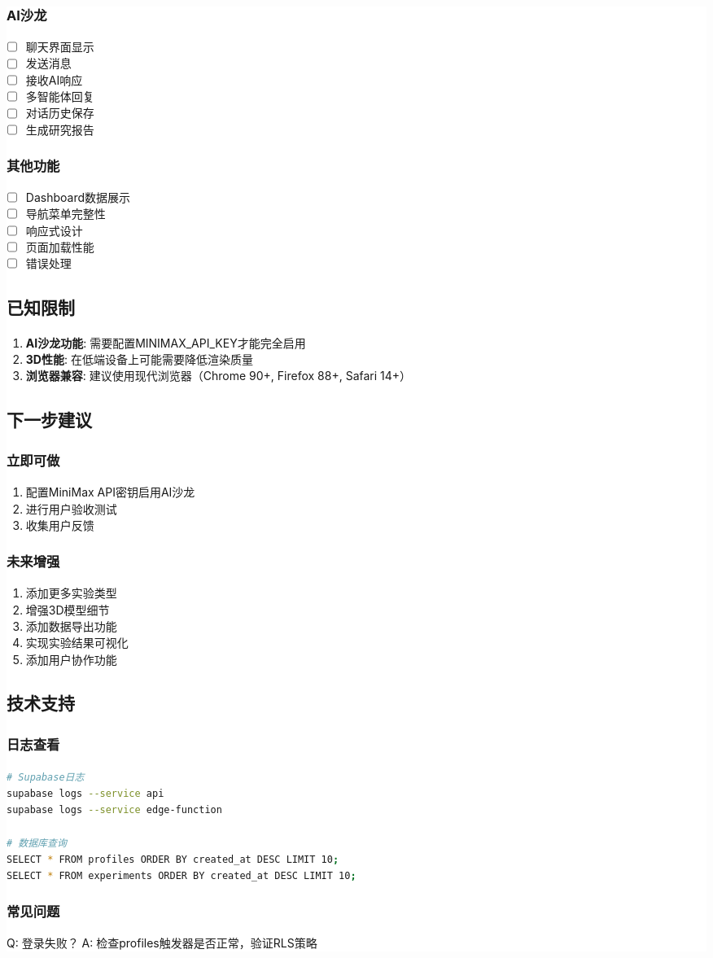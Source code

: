 ### AI沙龙
- [ ] 聊天界面显示
- [ ] 发送消息
- [ ] 接收AI响应
- [ ] 多智能体回复
- [ ] 对话历史保存
- [ ] 生成研究报告

### 其他功能
- [ ] Dashboard数据展示
- [ ] 导航菜单完整性
- [ ] 响应式设计
- [ ] 页面加载性能
- [ ] 错误处理

## 已知限制

1. **AI沙龙功能**: 需要配置MINIMAX_API_KEY才能完全启用
2. **3D性能**: 在低端设备上可能需要降低渲染质量
3. **浏览器兼容**: 建议使用现代浏览器（Chrome 90+, Firefox 88+, Safari 14+）

## 下一步建议

### 立即可做
1. 配置MiniMax API密钥启用AI沙龙
2. 进行用户验收测试
3. 收集用户反馈

### 未来增强
1. 添加更多实验类型
2. 增强3D模型细节
3. 添加数据导出功能
4. 实现实验结果可视化
5. 添加用户协作功能

## 技术支持

### 日志查看
```bash
# Supabase日志
supabase logs --service api
supabase logs --service edge-function

# 数据库查询
SELECT * FROM profiles ORDER BY created_at DESC LIMIT 10;
SELECT * FROM experiments ORDER BY created_at DESC LIMIT 10;
```

### 常见问题
Q: 登录失败？
A: 检查profiles触发器是否正常，验证RLS策略

